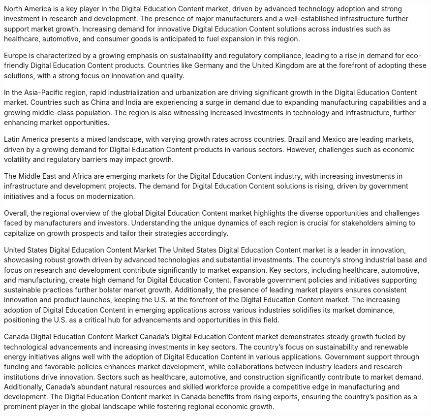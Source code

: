 North America is a key player in the Digital Education Content market, driven by advanced technology adoption and strong investment in research and development. The presence of major manufacturers and a well-established infrastructure further support market growth. Increasing demand for innovative Digital Education Content solutions across industries such as healthcare, automotive, and consumer goods is anticipated to fuel expansion in this region.

Europe is characterized by a growing emphasis on sustainability and regulatory compliance, leading to a rise in demand for eco-friendly Digital Education Content products. Countries like Germany and the United Kingdom are at the forefront of adopting these solutions, with a strong focus on innovation and quality.

In the Asia-Pacific region, rapid industrialization and urbanization are driving significant growth in the Digital Education Content market. Countries such as China and India are experiencing a surge in demand due to expanding manufacturing capabilities and a growing middle-class population. The region is also witnessing increased investments in technology and infrastructure, further enhancing market opportunities.

Latin America presents a mixed landscape, with varying growth rates across countries. Brazil and Mexico are leading markets, driven by a growing demand for Digital Education Content products in various sectors. However, challenges such as economic volatility and regulatory barriers may impact growth.

The Middle East and Africa are emerging markets for the Digital Education Content industry, with increasing investments in infrastructure and development projects. The demand for Digital Education Content solutions is rising, driven by government initiatives and a focus on modernization.

Overall, the regional overview of the global Digital Education Content market highlights the diverse opportunities and challenges faced by manufacturers and investors. Understanding the unique dynamics of each region is crucial for stakeholders aiming to capitalize on growth prospects and tailor their strategies accordingly.

United States Digital Education Content Market
The United States Digital Education Content market is a leader in innovation, showcasing robust growth driven by advanced technologies and substantial investments. The country’s strong industrial base and focus on research and development contribute significantly to market expansion. Key sectors, including healthcare, automotive, and manufacturing, create high demand for Digital Education Content. Favorable government policies and initiatives supporting sustainable practices further bolster market growth. Additionally, the presence of leading market players ensures consistent innovation and product launches, keeping the U.S. at the forefront of the Digital Education Content market. The increasing adoption of Digital Education Content in emerging applications across various industries solidifies its market dominance, positioning the U.S. as a critical hub for advancements and opportunities in this field.

Canada Digital Education Content Market
Canada’s Digital Education Content market demonstrates steady growth fueled by technological advancements and increasing investments in key sectors. The country’s focus on sustainability and renewable energy initiatives aligns well with the adoption of Digital Education Content in various applications. Government support through funding and favorable policies enhances market development, while collaborations between industry leaders and research institutions drive innovation. Sectors such as healthcare, automotive, and construction significantly contribute to market demand. Additionally, Canada’s abundant natural resources and skilled workforce provide a competitive edge in manufacturing and development. The Digital Education Content market in Canada benefits from rising exports, ensuring the country’s position as a prominent player in the global landscape while fostering regional economic growth.
